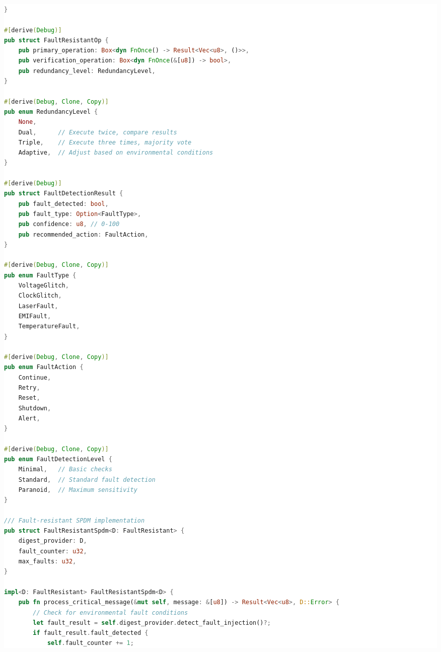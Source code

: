 ```rust
}

#[derive(Debug)]
pub struct FaultResistantOp {
    pub primary_operation: Box<dyn FnOnce() -> Result<Vec<u8>, ()>>,
    pub verification_operation: Box<dyn FnOnce(&[u8]) -> bool>,
    pub redundancy_level: RedundancyLevel,
}

#[derive(Debug, Clone, Copy)]
pub enum RedundancyLevel {
    None,
    Dual,      // Execute twice, compare results
    Triple,    // Execute three times, majority vote
    Adaptive,  // Adjust based on environmental conditions
}

#[derive(Debug)]
pub struct FaultDetectionResult {
    pub fault_detected: bool,
    pub fault_type: Option<FaultType>,
    pub confidence: u8, // 0-100
    pub recommended_action: FaultAction,
}

#[derive(Debug, Clone, Copy)]
pub enum FaultType {
    VoltageGlitch,
    ClockGlitch,
    LaserFault,
    EMIFault,
    TemperatureFault,
}

#[derive(Debug, Clone, Copy)]
pub enum FaultAction {
    Continue,
    Retry,
    Reset,
    Shutdown,
    Alert,
}

#[derive(Debug, Clone, Copy)]
pub enum FaultDetectionLevel {
    Minimal,   // Basic checks
    Standard,  // Standard fault detection
    Paranoid,  // Maximum sensitivity
}

/// Fault-resistant SPDM implementation
pub struct FaultResistantSpdm<D: FaultResistant> {
    digest_provider: D,
    fault_counter: u32,
    max_faults: u32,
}

impl<D: FaultResistant> FaultResistantSpdm<D> {
    pub fn process_critical_message(&mut self, message: &[u8]) -> Result<Vec<u8>, D::Error> {
        // Check for environmental fault conditions
        let fault_result = self.digest_provider.detect_fault_injection()?;
        if fault_result.fault_detected {
            self.fault_counter += 1;
```